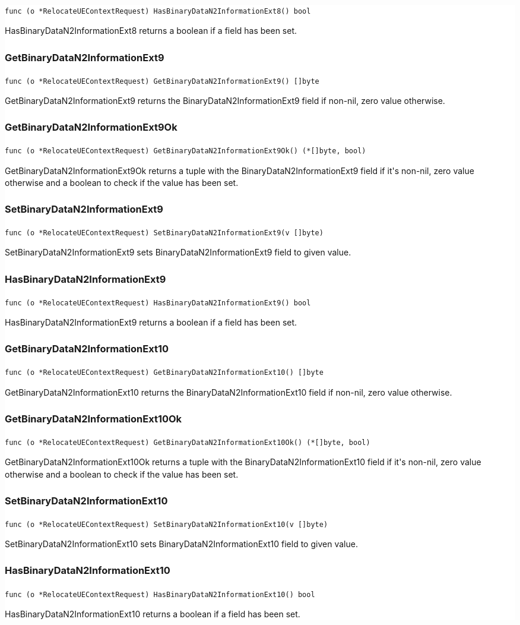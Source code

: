`func (o *RelocateUEContextRequest) HasBinaryDataN2InformationExt8() bool`

HasBinaryDataN2InformationExt8 returns a boolean if a field has been set.

### GetBinaryDataN2InformationExt9

`func (o *RelocateUEContextRequest) GetBinaryDataN2InformationExt9() []byte`

GetBinaryDataN2InformationExt9 returns the BinaryDataN2InformationExt9 field if non-nil, zero value otherwise.

### GetBinaryDataN2InformationExt9Ok

`func (o *RelocateUEContextRequest) GetBinaryDataN2InformationExt9Ok() (*[]byte, bool)`

GetBinaryDataN2InformationExt9Ok returns a tuple with the BinaryDataN2InformationExt9 field if it's non-nil, zero value otherwise
and a boolean to check if the value has been set.

### SetBinaryDataN2InformationExt9

`func (o *RelocateUEContextRequest) SetBinaryDataN2InformationExt9(v []byte)`

SetBinaryDataN2InformationExt9 sets BinaryDataN2InformationExt9 field to given value.

### HasBinaryDataN2InformationExt9

`func (o *RelocateUEContextRequest) HasBinaryDataN2InformationExt9() bool`

HasBinaryDataN2InformationExt9 returns a boolean if a field has been set.

### GetBinaryDataN2InformationExt10

`func (o *RelocateUEContextRequest) GetBinaryDataN2InformationExt10() []byte`

GetBinaryDataN2InformationExt10 returns the BinaryDataN2InformationExt10 field if non-nil, zero value otherwise.

### GetBinaryDataN2InformationExt10Ok

`func (o *RelocateUEContextRequest) GetBinaryDataN2InformationExt10Ok() (*[]byte, bool)`

GetBinaryDataN2InformationExt10Ok returns a tuple with the BinaryDataN2InformationExt10 field if it's non-nil, zero value otherwise
and a boolean to check if the value has been set.

### SetBinaryDataN2InformationExt10

`func (o *RelocateUEContextRequest) SetBinaryDataN2InformationExt10(v []byte)`

SetBinaryDataN2InformationExt10 sets BinaryDataN2InformationExt10 field to given value.

### HasBinaryDataN2InformationExt10

`func (o *RelocateUEContextRequest) HasBinaryDataN2InformationExt10() bool`

HasBinaryDataN2InformationExt10 returns a boolean if a field has been set.
